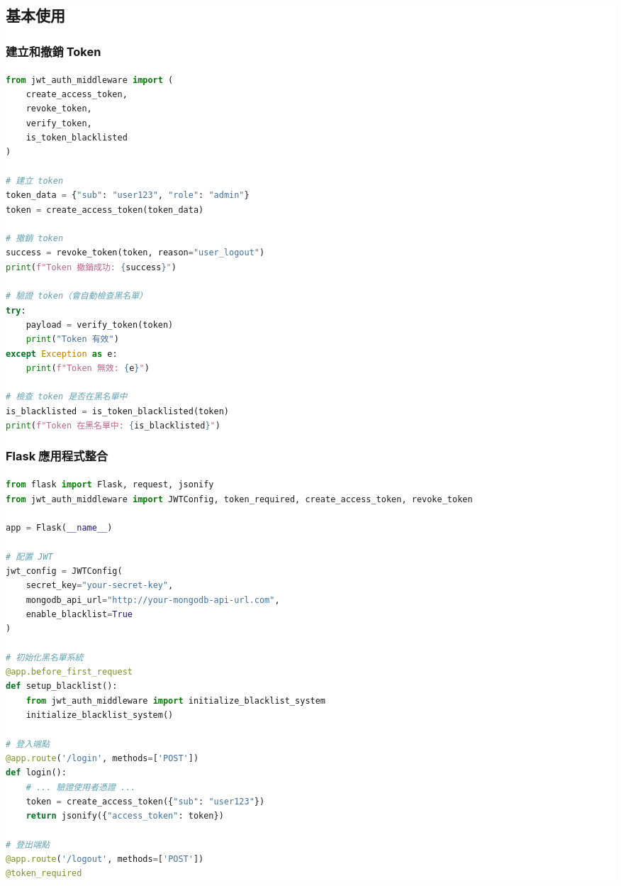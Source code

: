 ## 基本使用

### 建立和撤銷 Token

```python
from jwt_auth_middleware import (
    create_access_token,
    revoke_token,
    verify_token,
    is_token_blacklisted
)

# 建立 token
token_data = {"sub": "user123", "role": "admin"}
token = create_access_token(token_data)

# 撤銷 token
success = revoke_token(token, reason="user_logout")
print(f"Token 撤銷成功: {success}")

# 驗證 token（會自動檢查黑名單）
try:
    payload = verify_token(token)
    print("Token 有效")
except Exception as e:
    print(f"Token 無效: {e}")

# 檢查 token 是否在黑名單中
is_blacklisted = is_token_blacklisted(token)
print(f"Token 在黑名單中: {is_blacklisted}")
```

### Flask 應用程式整合

```python
from flask import Flask, request, jsonify
from jwt_auth_middleware import JWTConfig, token_required, create_access_token, revoke_token

app = Flask(__name__)

# 配置 JWT
jwt_config = JWTConfig(
    secret_key="your-secret-key",
    mongodb_api_url="http://your-mongodb-api-url.com",
    enable_blacklist=True
)

# 初始化黑名單系統
@app.before_first_request
def setup_blacklist():
    from jwt_auth_middleware import initialize_blacklist_system
    initialize_blacklist_system()

# 登入端點
@app.route('/login', methods=['POST'])
def login():
    # ... 驗證使用者憑證 ...
    token = create_access_token({"sub": "user123"})
    return jsonify({"access_token": token})

# 登出端點
@app.route('/logout', methods=['POST'])
@token_required
```